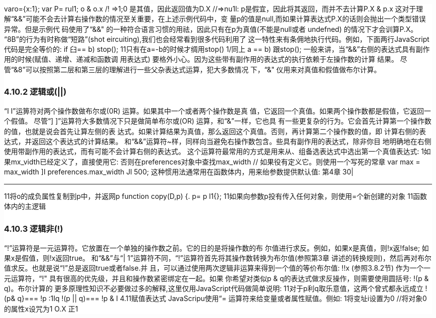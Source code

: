 varo={x:1};
var P= rul1;
o & o.x
/! =>1;0 是其值，因此返回值为D.X
//=>nu1l: p是假宜，因此将其返回，而并不去计算P.X
& p.x
这对于理解“&&”可能不会去计算右操作数的情况至关重要，在上述示例代码中，变
量p的值是null,而如果计算表达式P.X的话则会抛出一个类型错误异常。但是示例代
码使用了“&&" 的一种符合语言习惯的用祛，因此只有在p为真值(不能是null或者
undefned) 的情况下才会训算P.X。
“8B”的行为有时称做“短路”(shot eircuiting),我们也会经常看到很多代码利用了
这一特性来有条佣地执行代码。例如，下面两行JavaScript代码是完全等价的:
if 臼== b) stop(); 11只有在a=-b的时候才绸用stop()
1/同上
a == b) 跟stop();
一般来讲，当“&&”右侧的表达式具有副作用的时候(赋值、递增、递减和函数调
用表达式) 要格外小心。因为这些带有副作用的表达式的执行依赖于左操作数的计算
结果。
尽管“&8”可以按照第二层和第三层的理解进行一些父杂表达式运算，犯大多数情况
下，“&" 仪用来对真值和假值做布尔计算。  

###  4.10.2 逻辑或(||)  

“I I”运箅符对两个操作数做布尔或(0R) 运算。如果其中一个或者两个操作数是真
值，它返回一个真值。如果两个操作数都是假值，它返回一个假值。
尽管“] ]”运算符大多数情况下只是做简单布尔或(OR) 运算，和“&”一样，它也具
有一些更复杂的行为。它会首先计算第一个操作数的值，也就是说会首先让算左侧的表
达式。如果计算结果为真值，那么返回这个真值。否则，再计算第二个操作数的值，即
计算右侧的表达式，并返回这个表达式的计算结果。
和“&&”运算符~样，同样向当避免右操作数包含。些具有副作用的表达式，除非你目
地明确地在右侧使用带副作用的表达式，而有可能不会计算右侧的表达式。
这个运算符最常用的方式是用来从、组备选表达式中选出第一个真值表达式:
1如果mx_vidth已经定义了，直接使用它: 否则在preferences对象中查找max_width
// 如果役有定义它。则使用一个写死的常章
var max = max_width ]I preferences.max_width Jl 500;
这种惯用法通常用在函数体内，用来绐参数提供默认值:
第4章
30|

---
11将o的成负属性复制到p中，并返网p
function copy(D,p) {.
p= p l1{}; 11如果向参数p投有传入任何对象，则使用=个新创建的对象
11函数体内的主逻辑  

###  4.10.3 逻辑非(!)  

“!”运算符是一元运算符。它放置在一个单独的操作数之前。它的日的是将操作数的布
尔值进行求反。例如，如果x是真值，则!x返!false; 如果x是假值，则!x返回true。
和“&&”与“| 1”运算符不同，“!”运算符首先将其操作数转换为布尔值(参照第3章
讲述的转换规则)，然后再对布尔值求反。也就是说“!”总是返回true或者false.并
且，可以通过使用两次逻辑非运算来得到一个值的等价布尔值: !!x (参照3.8.2节)
作为一个一元运算符，“!" 具有很高的优先级，并且和操作数紧密绑定在一起。如果
你希望对类似p & q的表达式做求反操作，则需要使用圆括号: !(p & q)。布尔计算的
更多原理性知识不必要做过多的解释,这里仅用JavaScript代码做简单说明:
11对于p利q取乐意值，这两个曾式都永远成立
!(p& q}=== !p :1Iq
!(p || q)=== !p & I
4.11赋值表达式
JavaScripu使用“=
运算符来给变量或者属性赋值。侧如:
1将变址i设置为0
//将对象0的属性x设咒为1
O.X 正1